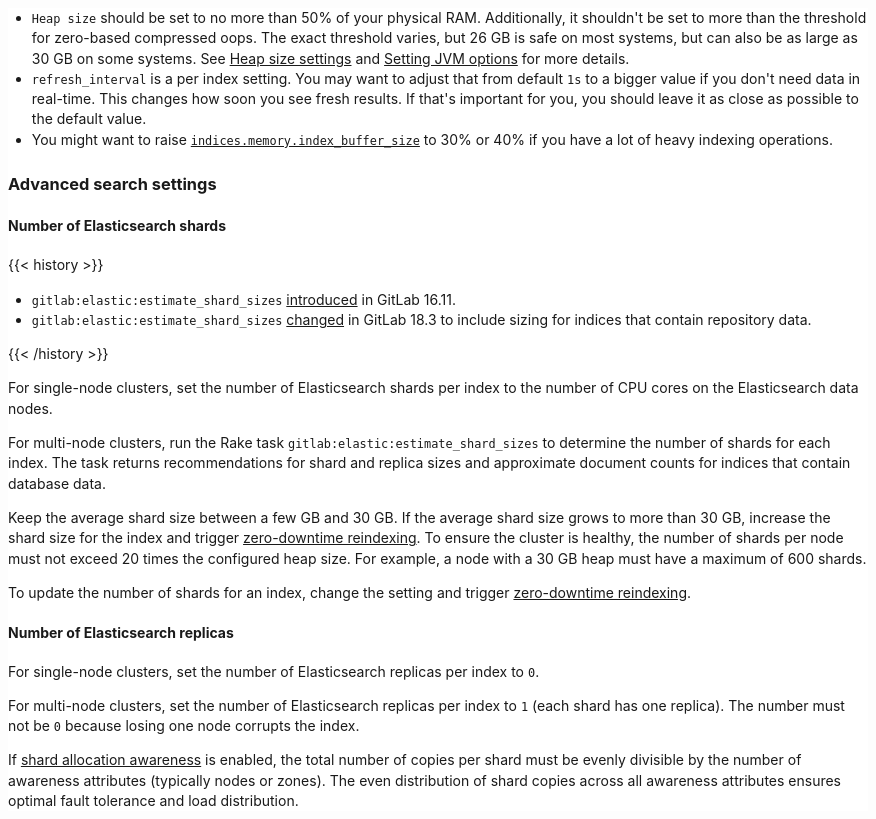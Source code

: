 - `Heap size` should be set to no more than 50% of your physical RAM. Additionally, it shouldn't be set to more than the threshold for zero-based compressed oops. The exact threshold varies, but 26 GB is safe on most systems, but can also be as large as 30 GB on some systems. See [Heap size settings](https://www.elastic.co/guide/en/elasticsearch/reference/current/important-settings.html#heap-size-settings) and [Setting JVM options](https://www.elastic.co/guide/en/elasticsearch/reference/current/jvm-options.html) for more details.
- `refresh_interval` is a per index setting. You may want to adjust that from default `1s` to a bigger value if you don't need data in real-time. This changes how soon you see fresh results. If that's important for you, you should leave it as close as possible to the default value.
- You might want to raise [`indices.memory.index_buffer_size`](https://www.elastic.co/guide/en/elasticsearch/reference/current/indexing-buffer.html) to 30% or 40% if you have a lot of heavy indexing operations.

### Advanced search settings

#### Number of Elasticsearch shards

{{< history >}}

- `gitlab:elastic:estimate_shard_sizes` [introduced](https://gitlab.com/gitlab-org/gitlab/-/merge_requests/146108) in GitLab 16.11.
- `gitlab:elastic:estimate_shard_sizes` [changed](https://gitlab.com/gitlab-org/gitlab/-/issues/348452) in GitLab 18.3 to include sizing for indices that contain repository data.

{{< /history >}}

For single-node clusters, set the number of Elasticsearch shards per index
to the number of CPU cores on the Elasticsearch data nodes.

For multi-node clusters, run the Rake task `gitlab:elastic:estimate_shard_sizes`
to determine the number of shards for each index.
The task returns recommendations for shard and replica sizes and
approximate document counts for indices that contain database data.

Keep the average shard size between a few GB and 30 GB.
If the average shard size grows to more than 30 GB, increase the shard size
for the index and trigger [zero-downtime reindexing](#zero-downtime-reindexing).
To ensure the cluster is healthy, the number of shards per node
must not exceed 20 times the configured heap size.
For example, a node with a 30 GB heap must have a maximum of 600 shards.

To update the number of shards for an index, change the setting
and trigger [zero-downtime reindexing](#zero-downtime-reindexing).

#### Number of Elasticsearch replicas

For single-node clusters, set the number of Elasticsearch replicas per index to `0`.

For multi-node clusters, set the number of Elasticsearch replicas per index to `1` (each shard has one replica).
The number must not be `0` because losing one node corrupts the index.

If [shard allocation awareness](https://www.elastic.co/docs/deploy-manage/distributed-architecture/shard-allocation-relocation-recovery/shard-allocation-awareness) is enabled,
the total number of copies per shard must be evenly divisible
by the number of awareness attributes (typically nodes or zones).
The even distribution of shard copies across all awareness attributes
ensures optimal fault tolerance and load distribution.

